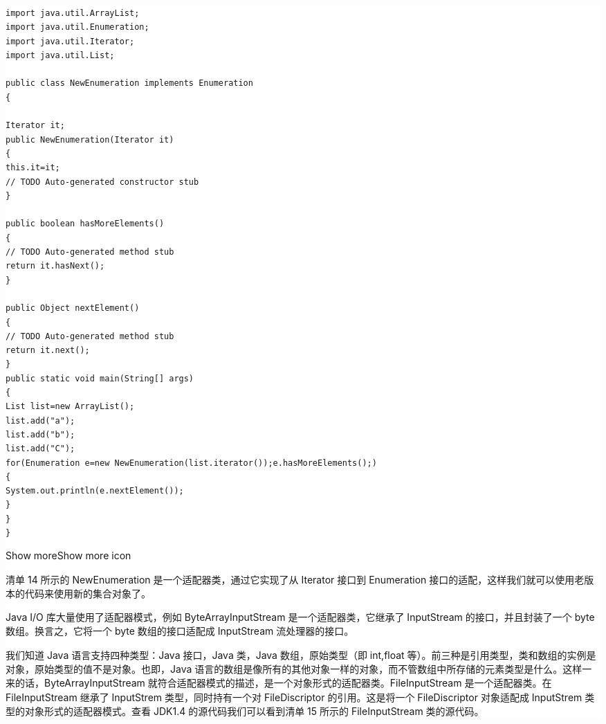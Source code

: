 ```
import java.util.ArrayList;
import java.util.Enumeration;
import java.util.Iterator;
import java.util.List;

public class NewEnumeration implements Enumeration
{

Iterator it;
public NewEnumeration(Iterator it)
{
this.it=it;
// TODO Auto-generated constructor stub
}

public boolean hasMoreElements()
{
// TODO Auto-generated method stub
return it.hasNext();
}

public Object nextElement()
{
// TODO Auto-generated method stub
return it.next();
}
public static void main(String[] args)
{
List list=new ArrayList();
list.add("a");
list.add("b");
list.add("C");
for(Enumeration e=new NewEnumeration(list.iterator());e.hasMoreElements();)
{
System.out.println(e.nextElement());
}
}
}

```

Show moreShow more icon

清单 14 所示的 NewEnumeration 是一个适配器类，通过它实现了从 Iterator 接口到 Enumeration 接口的适配，这样我们就可以使用老版本的代码来使用新的集合对象了。

Java I/O 库大量使用了适配器模式，例如 ByteArrayInputStream 是一个适配器类，它继承了 InputStream 的接口，并且封装了一个 byte 数组。换言之，它将一个 byte 数组的接口适配成 InputStream 流处理器的接口。

我们知道 Java 语言支持四种类型：Java 接口，Java 类，Java 数组，原始类型（即 int,float 等）。前三种是引用类型，类和数组的实例是对象，原始类型的值不是对象。也即，Java 语言的数组是像所有的其他对象一样的对象，而不管数组中所存储的元素类型是什么。这样一来的话，ByteArrayInputStream 就符合适配器模式的描述，是一个对象形式的适配器类。FileInputStream 是一个适配器类。在 FileInputStream 继承了 InputStrem 类型，同时持有一个对 FileDiscriptor 的引用。这是将一个 FileDiscriptor 对象适配成 InputStrem 类型的对象形式的适配器模式。查看 JDK1.4 的源代码我们可以看到清单 15 所示的 FileInputStream 类的源代码。
